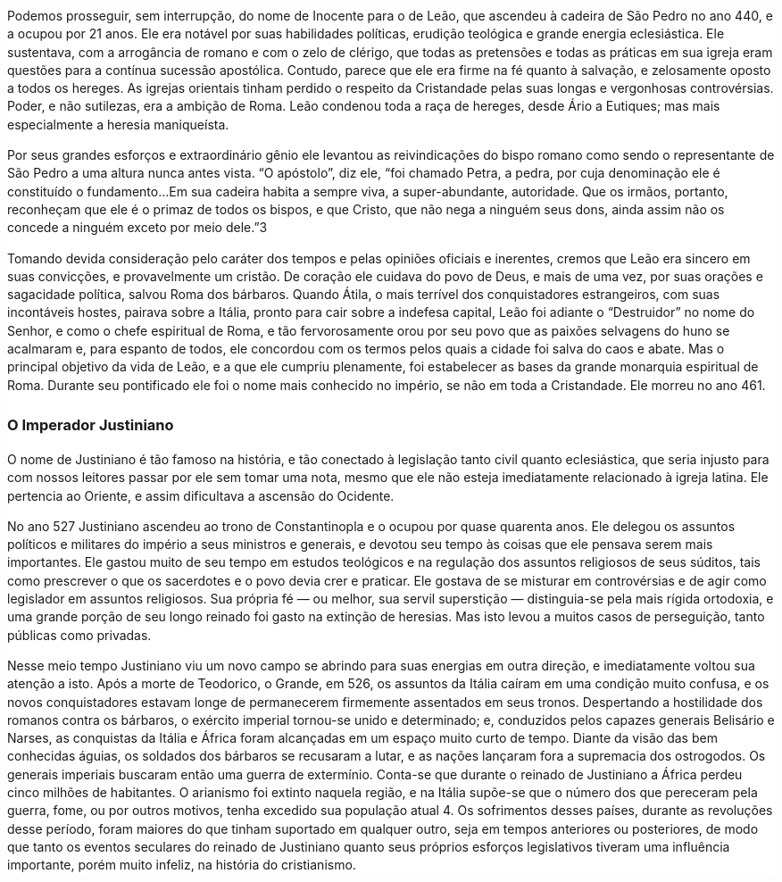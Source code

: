 Podemos prosseguir, sem interrupção, do nome de Inocente para o de Leão, que ascendeu à cadeira de São Pedro no ano 440, e a ocupou por 21 anos. Ele era notável por suas habilidades políticas, erudição teológica e grande energia eclesiástica. Ele sustentava, com a arrogância de romano e com o zelo de clérigo, que todas as pretensões e todas as práticas em sua igreja eram questões para a contínua sucessão apostólica. Contudo, parece que ele era firme na fé quanto à salvação, e zelosamente oposto a todos os hereges. As igrejas orientais tinham perdido o respeito da Cristandade pelas suas longas e vergonhosas controvérsias. Poder, e não sutilezas, era a ambição de Roma. Leão condenou toda a raça de hereges, desde Ário a Eutiques; mas mais especialmente a heresia maniqueísta.

Por seus grandes esforços e extraordinário gênio ele levantou as reivindicações do bispo romano como sendo o representante de São Pedro a uma altura nunca antes vista. “O apóstolo”, diz ele, “foi chamado Petra, a pedra, por cuja denominação ele é constituído o fundamento…Em sua cadeira habita a sempre viva, a super-abundante, autoridade. Que os irmãos, portanto, reconheçam que ele é o primaz de todos os bispos, e que Cristo, que não nega a ninguém seus dons, ainda assim não os concede a ninguém exceto por meio dele.”3

Tomando devida consideração pelo caráter dos tempos e pelas opiniões oficiais e inerentes, cremos que Leão era sincero em suas convicções, e provavelmente um cristão. De coração ele cuidava do povo de Deus, e mais de uma vez, por suas orações e sagacidade política, salvou Roma dos bárbaros. Quando Átila, o mais terrível dos conquistadores estrangeiros, com suas incontáveis hostes, pairava sobre a Itália, pronto para cair sobre a indefesa capital, Leão foi adiante o “Destruidor” no nome do Senhor, e como o chefe espiritual de Roma, e tão fervorosamente orou por seu povo que as paixões selvagens do huno se acalmaram e, para espanto de todos, ele concordou com os termos pelos quais a cidade foi salva do caos e abate. Mas o principal objetivo da vida de Leão, e a que ele cumpriu plenamente, foi estabelecer as bases da grande monarquia espiritual de Roma. Durante seu pontificado ele foi o nome mais conhecido no império, se não em toda a Cristandade. Ele morreu no ano 461.

### O Imperador Justiniano 

O nome de Justiniano é tão famoso na história, e tão conectado à legislação tanto civil quanto eclesiástica, que seria injusto para com nossos leitores passar por ele sem tomar uma nota, mesmo que ele não esteja imediatamente relacionado à igreja latina. Ele pertencia ao Oriente, e assim dificultava a ascensão do Ocidente.

No ano 527 Justiniano ascendeu ao trono de Constantinopla e o ocupou por quase quarenta anos. Ele delegou os assuntos políticos e militares do império a seus ministros e generais, e devotou seu tempo às coisas que ele pensava serem mais importantes. Ele gastou muito de seu tempo em estudos teológicos e na regulação dos assuntos religiosos de seus súditos, tais como prescrever o que os sacerdotes e o povo devia crer e praticar. Ele gostava de se misturar em controvérsias e de agir como legislador em assuntos religiosos. Sua própria fé — ou melhor, sua servil superstição — distinguia-se pela mais rígida ortodoxia, e uma grande porção de seu longo reinado foi gasto na extinção de heresias. Mas isto levou a muitos casos de perseguição, tanto públicas como privadas.

Nesse meio tempo Justiniano viu um novo campo se abrindo para suas energias em outra direção, e imediatamente voltou sua atenção a isto. Após a morte de Teodorico, o Grande, em 526, os assuntos da Itália caíram em uma condição muito confusa, e os novos conquistadores estavam longe de permanecerem firmemente assentados em seus tronos. Despertando a hostilidade dos romanos contra os bárbaros, o exército imperial tornou-se unido e determinado; e, conduzidos pelos capazes generais Belisário e Narses, as conquistas da Itália e África foram alcançadas em um espaço muito curto de tempo. Diante da visão das bem conhecidas águias, os soldados dos bárbaros se recusaram a lutar, e as nações lançaram fora a supremacia dos ostrogodos. Os generais imperiais buscaram então uma guerra de extermínio. Conta-se que durante o reinado de Justiniano a África perdeu cinco milhões de habitantes. O arianismo foi extinto naquela região, e na Itália supõe-se que o número dos que pereceram pela guerra, fome, ou por outros motivos, tenha excedido sua população atual 4\. Os sofrimentos desses países, durante as revoluções desse período, foram maiores do que tinham suportado em qualquer outro, seja em tempos anteriores ou posteriores, de modo que tanto os eventos seculares do reinado de Justiniano quanto seus próprios esforços legislativos tiveram uma influência importante, porém muito infeliz, na história do cristianismo.
